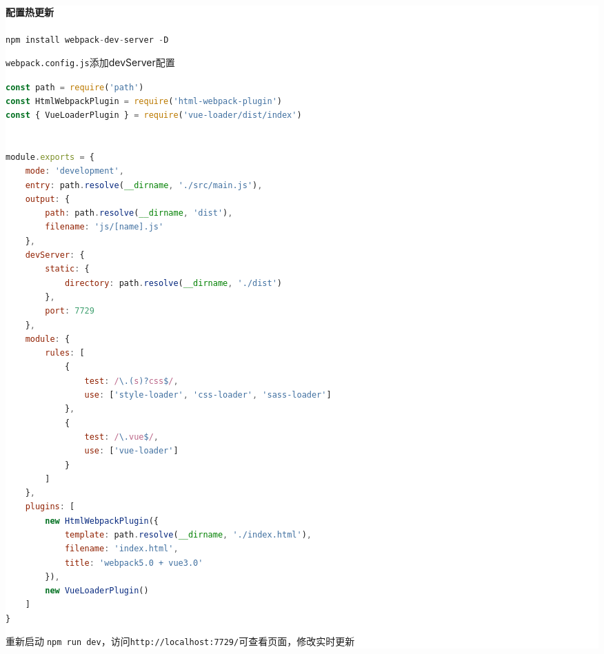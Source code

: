
#### 配置热更新

```js
npm install webpack-dev-server -D
```

`webpack.config.js`添加devServer配置

```js
const path = require('path')
const HtmlWebpackPlugin = require('html-webpack-plugin')
const { VueLoaderPlugin } = require('vue-loader/dist/index')


module.exports = {
    mode: 'development',
    entry: path.resolve(__dirname, './src/main.js'),
    output: {
        path: path.resolve(__dirname, 'dist'),
        filename: 'js/[name].js'
    },
    devServer: {
        static: {
            directory: path.resolve(__dirname, './dist')
        },
        port: 7729
    },
    module: {
        rules: [
            {
                test: /\.(s)?css$/,
                use: ['style-loader', 'css-loader', 'sass-loader']
            },
            {
                test: /\.vue$/,
                use: ['vue-loader']
            }
        ]
    },
    plugins: [
        new HtmlWebpackPlugin({
            template: path.resolve(__dirname, './index.html'),
            filename: 'index.html',
            title: 'webpack5.0 + vue3.0'
        }),
        new VueLoaderPlugin()
    ]
}
```

重新启动 `npm run dev`，访问`http://localhost:7729/`可查看页面，修改实时更新
